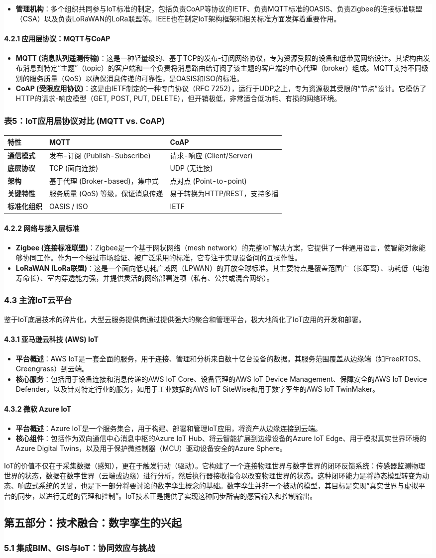 * **管理机构**：多个组织共同参与IoT标准的制定，包括负责CoAP等协议的IETF、负责MQTT标准的OASIS、负责Zigbee的连接标准联盟（CSA）以及负责LoRaWAN的LoRa联盟等。IEEE也在制定IoT架构框架和相关标准方面发挥着重要作用。

#### **4.2.1 应用层协议：MQTT与CoAP**

* **MQTT (消息队列遥测传输)**：这是一种轻量级的、基于TCP的发布-订阅网络协议，专为资源受限的设备和低带宽网络设计。其架构由发布消息到特定“主题”（topic）的客户端和一个负责将消息路由给订阅了该主题的客户端的中心代理（broker）组成。MQTT支持不同级别的服务质量（QoS）以确保消息传递的可靠性，是OASIS和ISO的标准。  
* **CoAP (受限应用协议)**：这是由IETF制定的一种专门协议（RFC 7252），运行于UDP之上，专为资源极其受限的“节点”设计。它模仿了HTTP的请求-响应模型（GET, POST, PUT, DELETE），但开销极低，非常适合低功耗、有损的网络环境。

### **表5：IoT应用层协议对比 (MQTT vs. CoAP)**

| 特性 | MQTT | CoAP |
| :---- | :---- | :---- |
| **通信模式** | 发布-订阅 (Publish-Subscribe) | 请求-响应 (Client/Server) |
| **底层协议** | TCP (面向连接) | UDP (无连接) |
| **架构** | 基于代理 (Broker-based)，集中式 | 点对点 (Point-to-point) |
| **关键特性** | 服务质量 (QoS) 等级，保证消息传递 | 易于转换为HTTP/REST，支持多播 |
| **标准化组织** | OASIS / ISO | IETF |

#### **4.2.2 网络与接入层标准**

* **Zigbee (连接标准联盟)**：Zigbee是一个基于网状网络（mesh network）的完整IoT解决方案，它提供了一种通用语言，使智能对象能够协同工作。作为一个经过市场验证、被广泛采用的标准，它专注于实现设备间的互操作性。  
* **LoRaWAN (LoRa联盟)**：这是一个面向低功耗广域网（LPWAN）的开放全球标准。其主要特点是覆盖范围广（长距离）、功耗低（电池寿命长）、室内穿透能力强，并提供灵活的网络部署选项（私有、公共或混合网络）。

### **4.3 主流IoT云平台**

鉴于IoT底层技术的碎片化，大型云服务提供商通过提供强大的聚合和管理平台，极大地简化了IoT应用的开发和部署。

#### **4.3.1 亚马逊云科技 (AWS) IoT**

* **平台概述**：AWS IoT是一套全面的服务，用于连接、管理和分析来自数十亿台设备的数据。其服务范围覆盖从边缘端（如FreeRTOS、Greengrass）到云端。  
* **核心服务**：包括用于设备连接和消息传递的AWS IoT Core、设备管理的AWS IoT Device Management、保障安全的AWS IoT Device Defender，以及针对特定行业的服务，如用于工业数据的AWS IoT SiteWise和用于数字孪生的AWS IoT TwinMaker。

#### **4.3.2 微软 Azure IoT**

* **平台概述**：Azure IoT是一个服务集合，用于构建、部署和管理IoT应用，将资产从边缘连接到云端。  
* **核心组件**：包括作为双向通信中心消息中枢的Azure IoT Hub、将云智能扩展到边缘设备的Azure IoT Edge、用于模拟真实世界环境的Azure Digital Twins，以及用于保护微控制器（MCU）驱动设备安全的Azure Sphere。

IoT的价值不仅在于采集数据（感知），更在于触发行动（驱动）。它构建了一个连接物理世界与数字世界的闭环反馈系统：传感器监测物理世界的状态，数据在数字世界（云端或边缘）进行分析，然后执行器接收指令以改变物理世界的状态。这种闭环能力是将静态模型转变为动态、响应式系统的关键，也是下一部分将要讨论的数字孪生概念的基础。数字孪生并非一个被动的模型，其目标是实现“真实世界与虚拟平台的同步，以进行无缝的管理和控制”。IoT技术正是提供了实现这种同步所需的感官输入和控制输出。

## **第五部分：技术融合：数字孪生的兴起**

### **5.1 集成BIM、GIS与IoT：协同效应与挑战**
